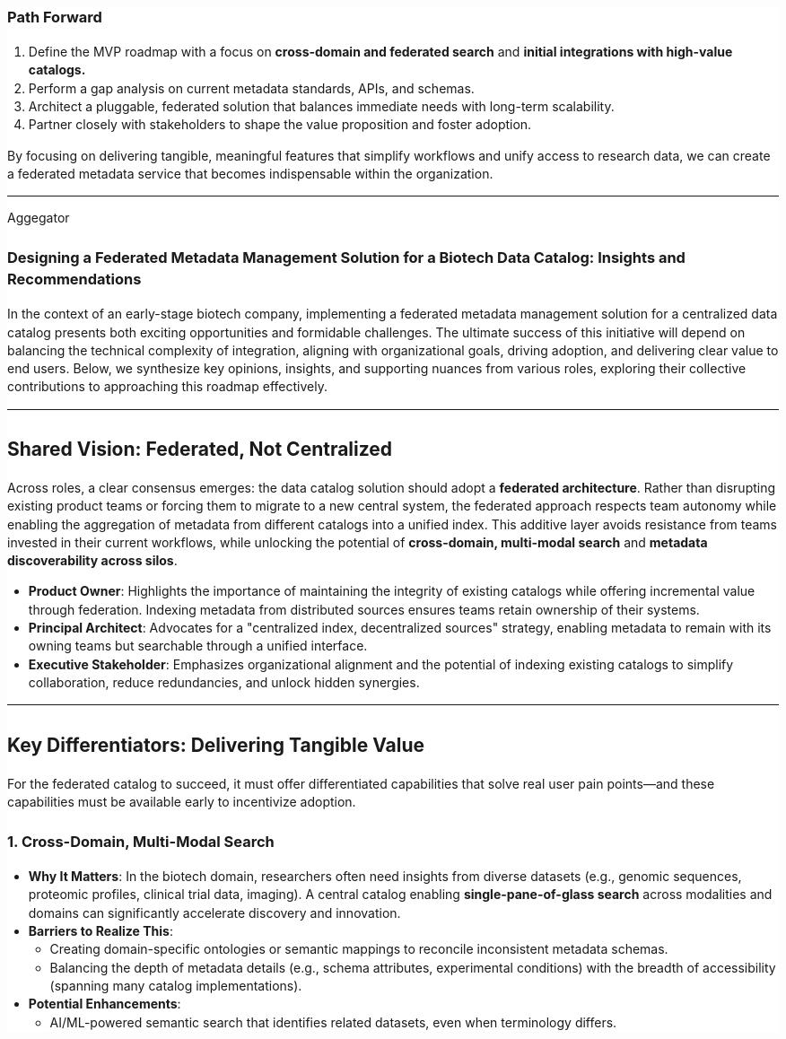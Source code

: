 ### Path Forward
1. Define the MVP roadmap with a focus on **cross-domain and federated search** and **initial integrations with high-value catalogs.**
2. Perform a gap analysis on current metadata standards, APIs, and schemas.
3. Architect a pluggable, federated solution that balances immediate needs with long-term scalability.
4. Partner closely with stakeholders to shape the value proposition and foster adoption. 

By focusing on delivering tangible, meaningful features that simplify workflows and unify access to research data, we can create a federated metadata service that becomes indispensable within the organization.


------


Aggegator
### Designing a Federated Metadata Management Solution for a Biotech Data Catalog: Insights and Recommendations

In the context of an early-stage biotech company, implementing a federated metadata management solution for a centralized data catalog presents both exciting opportunities and formidable challenges. The ultimate success of this initiative will depend on balancing the technical complexity of integration, aligning with organizational goals, driving adoption, and delivering clear value to end users. Below, we synthesize key opinions, insights, and supporting nuances from various roles, exploring their collective contributions to approaching this roadmap effectively. 

---

## **Shared Vision: Federated, Not Centralized**
Across roles, a clear consensus emerges: the data catalog solution should adopt a **federated architecture**. Rather than disrupting existing product teams or forcing them to migrate to a new central system, the federated approach respects team autonomy while enabling the aggregation of metadata from different catalogs into a unified index. This additive layer avoids resistance from teams invested in their current workflows, while unlocking the potential of **cross-domain, multi-modal search** and **metadata discoverability across silos**.

- **Product Owner**: Highlights the importance of maintaining the integrity of existing catalogs while offering incremental value through federation. Indexing metadata from distributed sources ensures teams retain ownership of their systems.
- **Principal Architect**: Advocates for a "centralized index, decentralized sources" strategy, enabling metadata to remain with its owning teams but searchable through a unified interface.
- **Executive Stakeholder**: Emphasizes organizational alignment and the potential of indexing existing catalogs to simplify collaboration, reduce redundancies, and unlock hidden synergies.

---

## **Key Differentiators: Delivering Tangible Value**
For the federated catalog to succeed, it must offer differentiated capabilities that solve real user pain points—and these capabilities must be available early to incentivize adoption.

### 1. **Cross-Domain, Multi-Modal Search**
   - **Why It Matters**: In the biotech domain, researchers often need insights from diverse datasets (e.g., genomic sequences, proteomic profiles, clinical trial data, imaging). A central catalog enabling **single-pane-of-glass search** across modalities and domains can significantly accelerate discovery and innovation.
   - **Barriers to Realize This**:
     - Creating domain-specific ontologies or semantic mappings to reconcile inconsistent metadata schemas.
     - Balancing the depth of metadata details (e.g., schema attributes, experimental conditions) with the breadth of accessibility (spanning many catalog implementations).
   - **Potential Enhancements**:
     - AI/ML-powered semantic search that identifies related datasets, even when terminology differs.